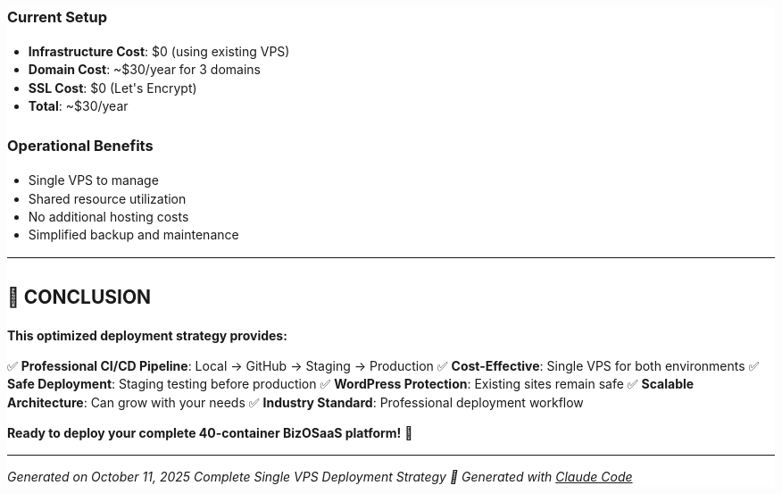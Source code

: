 ### **Current Setup**
- **Infrastructure Cost**: $0 (using existing VPS)
- **Domain Cost**: ~$30/year for 3 domains
- **SSL Cost**: $0 (Let's Encrypt)
- **Total**: ~$30/year

### **Operational Benefits**
- Single VPS to manage
- Shared resource utilization
- No additional hosting costs
- Simplified backup and maintenance

---

## 🎉 CONCLUSION

**This optimized deployment strategy provides:**

✅ **Professional CI/CD Pipeline**: Local → GitHub → Staging → Production
✅ **Cost-Effective**: Single VPS for both environments
✅ **Safe Deployment**: Staging testing before production
✅ **WordPress Protection**: Existing sites remain safe
✅ **Scalable Architecture**: Can grow with your needs
✅ **Industry Standard**: Professional deployment workflow

**Ready to deploy your complete 40-container BizOSaaS platform!** 🚀

---

*Generated on October 11, 2025*
*Complete Single VPS Deployment Strategy*
*🤖 Generated with [Claude Code](https://claude.com/claude-code)*